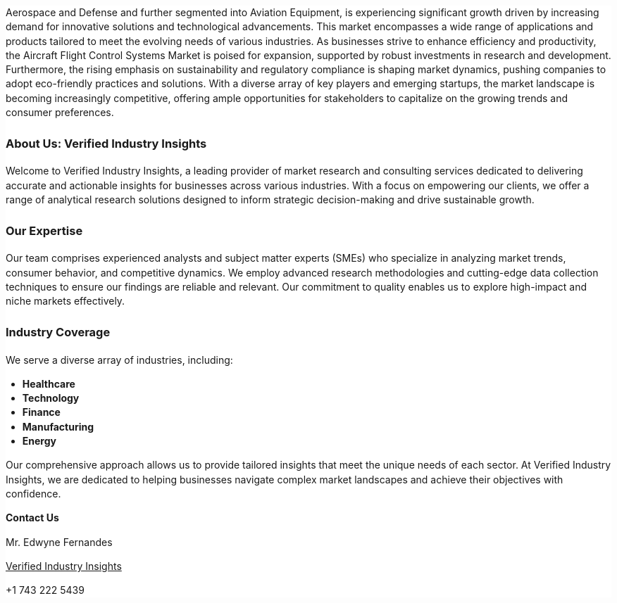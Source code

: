Aerospace and Defense and further segmented into Aviation Equipment, is experiencing significant growth driven by increasing demand for innovative solutions and technological advancements. This market encompasses a wide range of applications and products tailored to meet the evolving needs of various industries. As businesses strive to enhance efficiency and productivity, the Aircraft Flight Control Systems Market is poised for expansion, supported by robust investments in research and development. Furthermore, the rising emphasis on sustainability and regulatory compliance is shaping market dynamics, pushing companies to adopt eco-friendly practices and solutions. With a diverse array of key players and emerging startups, the market landscape is becoming increasingly competitive, offering ample opportunities for stakeholders to capitalize on the growing trends and consumer preferences.</p><h3>About Us: Verified Industry Insights</h3><p>Welcome to Verified Industry Insights, a leading provider of market research and consulting services dedicated to delivering accurate and actionable insights for businesses across various industries. With a focus on empowering our clients, we offer a range of analytical research solutions designed to inform strategic decision-making and drive sustainable growth.</p><h3>Our Expertise</h3><p>Our team comprises experienced analysts and subject matter experts (SMEs) who specialize in analyzing market trends, consumer behavior, and competitive dynamics. We employ advanced research methodologies and cutting-edge data collection techniques to ensure our findings are reliable and relevant. Our commitment to quality enables us to explore high-impact and niche markets effectively.</p><h3>Industry Coverage</h3><p>We serve a diverse array of industries, including:</p><ul><li><strong>Healthcare</strong></li><li><strong>Technology</strong></li><li><strong>Finance</strong></li><li><strong>Manufacturing</strong></li><li><strong>Energy</strong></li></ul><p>Our comprehensive approach allows us to provide tailored insights that meet the unique needs of each sector. At Verified Industry Insights, we are dedicated to helping businesses navigate complex market landscapes and achieve their objectives with confidence.</p><p><strong>Contact Us</strong></p><p>Mr. Edwyne Fernandes</p><p><a href="https://www.verifiedindustryinsights.com/">Verified Industry Insights</a></p><p>+1 743 222 5439</p>
